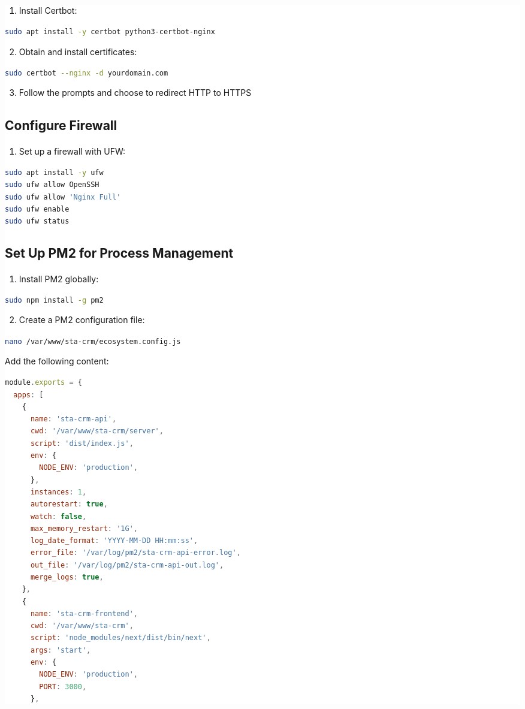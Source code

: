 1. Install Certbot:

```bash
sudo apt install -y certbot python3-certbot-nginx
```

2. Obtain and install certificates:

```bash
sudo certbot --nginx -d yourdomain.com
```

3. Follow the prompts and choose to redirect HTTP to HTTPS

## Configure Firewall

1. Set up a firewall with UFW:

```bash
sudo apt install -y ufw
sudo ufw allow OpenSSH
sudo ufw allow 'Nginx Full'
sudo ufw enable
sudo ufw status
```

## Set Up PM2 for Process Management

1. Install PM2 globally:

```bash
sudo npm install -g pm2
```

2. Create a PM2 configuration file:

```bash
nano /var/www/sta-crm/ecosystem.config.js
```

Add the following content:

```javascript
module.exports = {
  apps: [
    {
      name: 'sta-crm-api',
      cwd: '/var/www/sta-crm/server',
      script: 'dist/index.js',
      env: {
        NODE_ENV: 'production',
      },
      instances: 1,
      autorestart: true,
      watch: false,
      max_memory_restart: '1G',
      log_date_format: 'YYYY-MM-DD HH:mm:ss',
      error_file: '/var/log/pm2/sta-crm-api-error.log',
      out_file: '/var/log/pm2/sta-crm-api-out.log',
      merge_logs: true,
    },
    {
      name: 'sta-crm-frontend',
      cwd: '/var/www/sta-crm',
      script: 'node_modules/next/dist/bin/next',
      args: 'start',
      env: {
        NODE_ENV: 'production',
        PORT: 3000,
      },
```